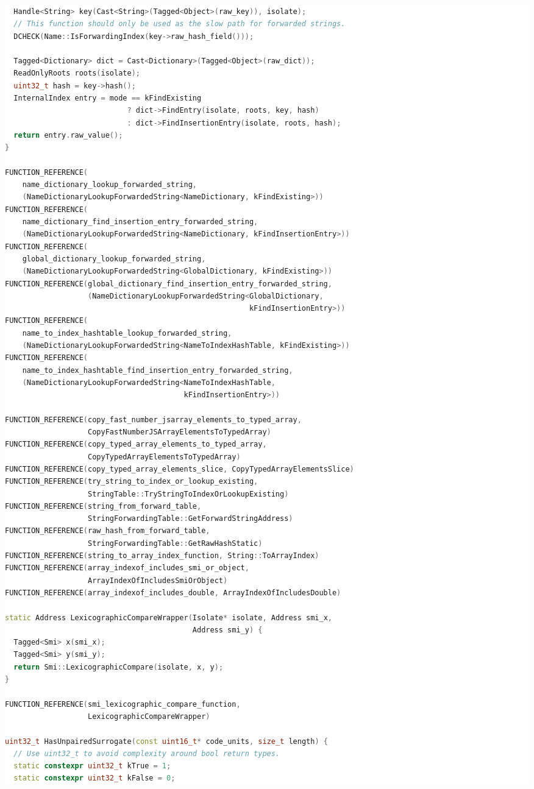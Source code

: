 ```cpp
  Handle<String> key(Cast<String>(Tagged<Object>(raw_key)), isolate);
  // This function should only be used as the slow path for forwarded strings.
  DCHECK(Name::IsForwardingIndex(key->raw_hash_field()));

  Tagged<Dictionary> dict = Cast<Dictionary>(Tagged<Object>(raw_dict));
  ReadOnlyRoots roots(isolate);
  uint32_t hash = key->hash();
  InternalIndex entry = mode == kFindExisting
                            ? dict->FindEntry(isolate, roots, key, hash)
                            : dict->FindInsertionEntry(isolate, roots, hash);
  return entry.raw_value();
}

FUNCTION_REFERENCE(
    name_dictionary_lookup_forwarded_string,
    (NameDictionaryLookupForwardedString<NameDictionary, kFindExisting>))
FUNCTION_REFERENCE(
    name_dictionary_find_insertion_entry_forwarded_string,
    (NameDictionaryLookupForwardedString<NameDictionary, kFindInsertionEntry>))
FUNCTION_REFERENCE(
    global_dictionary_lookup_forwarded_string,
    (NameDictionaryLookupForwardedString<GlobalDictionary, kFindExisting>))
FUNCTION_REFERENCE(global_dictionary_find_insertion_entry_forwarded_string,
                   (NameDictionaryLookupForwardedString<GlobalDictionary,
                                                        kFindInsertionEntry>))
FUNCTION_REFERENCE(
    name_to_index_hashtable_lookup_forwarded_string,
    (NameDictionaryLookupForwardedString<NameToIndexHashTable, kFindExisting>))
FUNCTION_REFERENCE(
    name_to_index_hashtable_find_insertion_entry_forwarded_string,
    (NameDictionaryLookupForwardedString<NameToIndexHashTable,
                                         kFindInsertionEntry>))

FUNCTION_REFERENCE(copy_fast_number_jsarray_elements_to_typed_array,
                   CopyFastNumberJSArrayElementsToTypedArray)
FUNCTION_REFERENCE(copy_typed_array_elements_to_typed_array,
                   CopyTypedArrayElementsToTypedArray)
FUNCTION_REFERENCE(copy_typed_array_elements_slice, CopyTypedArrayElementsSlice)
FUNCTION_REFERENCE(try_string_to_index_or_lookup_existing,
                   StringTable::TryStringToIndexOrLookupExisting)
FUNCTION_REFERENCE(string_from_forward_table,
                   StringForwardingTable::GetForwardStringAddress)
FUNCTION_REFERENCE(raw_hash_from_forward_table,
                   StringForwardingTable::GetRawHashStatic)
FUNCTION_REFERENCE(string_to_array_index_function, String::ToArrayIndex)
FUNCTION_REFERENCE(array_indexof_includes_smi_or_object,
                   ArrayIndexOfIncludesSmiOrObject)
FUNCTION_REFERENCE(array_indexof_includes_double, ArrayIndexOfIncludesDouble)

static Address LexicographicCompareWrapper(Isolate* isolate, Address smi_x,
                                           Address smi_y) {
  Tagged<Smi> x(smi_x);
  Tagged<Smi> y(smi_y);
  return Smi::LexicographicCompare(isolate, x, y);
}

FUNCTION_REFERENCE(smi_lexicographic_compare_function,
                   LexicographicCompareWrapper)

uint32_t HasUnpairedSurrogate(const uint16_t* code_units, size_t length) {
  // Use uint32_t to avoid complexity around bool return types.
  static constexpr uint32_t kTrue = 1;
  static constexpr uint32_t kFalse = 0;
```
